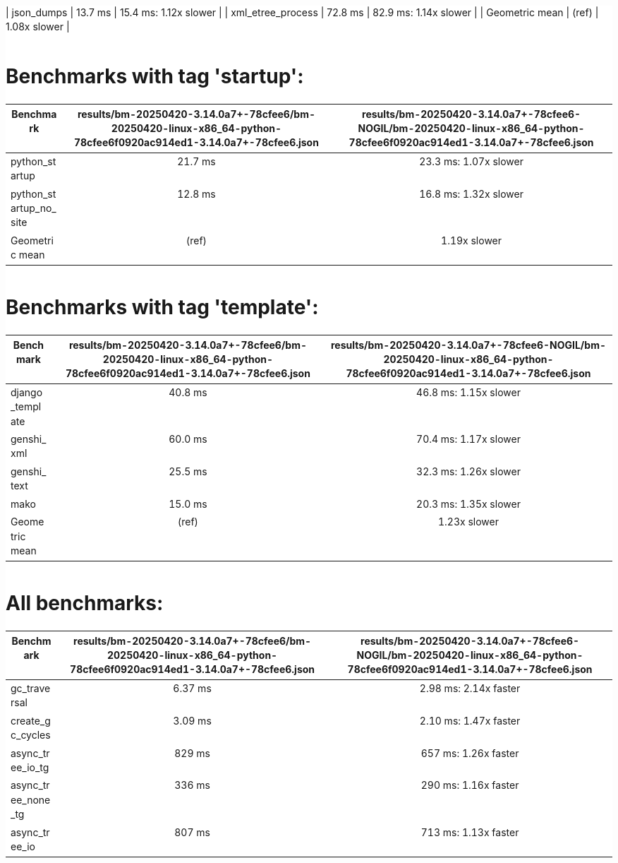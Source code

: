 | json_dumps           | 13.7 ms                                                                                                           | 15.4 ms: 1.12x slower                                                                                                   |
| xml_etree_process    | 72.8 ms                                                                                                           | 82.9 ms: 1.14x slower                                                                                                   |
| Geometric mean       | (ref)                                                                                                             | 1.08x slower                                                                                                            |

Benchmarks with tag 'startup':
==============================

| Benchmark              | results/bm-20250420-3.14.0a7+-78cfee6/bm-20250420-linux-x86_64-python-78cfee6f0920ac914ed1-3.14.0a7+-78cfee6.json | results/bm-20250420-3.14.0a7+-78cfee6-NOGIL/bm-20250420-linux-x86_64-python-78cfee6f0920ac914ed1-3.14.0a7+-78cfee6.json |
|------------------------|:-----------------------------------------------------------------------------------------------------------------:|:-----------------------------------------------------------------------------------------------------------------------:|
| python_startup         | 21.7 ms                                                                                                           | 23.3 ms: 1.07x slower                                                                                                   |
| python_startup_no_site | 12.8 ms                                                                                                           | 16.8 ms: 1.32x slower                                                                                                   |
| Geometric mean         | (ref)                                                                                                             | 1.19x slower                                                                                                            |

Benchmarks with tag 'template':
===============================

| Benchmark       | results/bm-20250420-3.14.0a7+-78cfee6/bm-20250420-linux-x86_64-python-78cfee6f0920ac914ed1-3.14.0a7+-78cfee6.json | results/bm-20250420-3.14.0a7+-78cfee6-NOGIL/bm-20250420-linux-x86_64-python-78cfee6f0920ac914ed1-3.14.0a7+-78cfee6.json |
|-----------------|:-----------------------------------------------------------------------------------------------------------------:|:-----------------------------------------------------------------------------------------------------------------------:|
| django_template | 40.8 ms                                                                                                           | 46.8 ms: 1.15x slower                                                                                                   |
| genshi_xml      | 60.0 ms                                                                                                           | 70.4 ms: 1.17x slower                                                                                                   |
| genshi_text     | 25.5 ms                                                                                                           | 32.3 ms: 1.26x slower                                                                                                   |
| mako            | 15.0 ms                                                                                                           | 20.3 ms: 1.35x slower                                                                                                   |
| Geometric mean  | (ref)                                                                                                             | 1.23x slower                                                                                                            |

All benchmarks:
===============

| Benchmark                  | results/bm-20250420-3.14.0a7+-78cfee6/bm-20250420-linux-x86_64-python-78cfee6f0920ac914ed1-3.14.0a7+-78cfee6.json | results/bm-20250420-3.14.0a7+-78cfee6-NOGIL/bm-20250420-linux-x86_64-python-78cfee6f0920ac914ed1-3.14.0a7+-78cfee6.json |
|----------------------------|:-----------------------------------------------------------------------------------------------------------------:|:-----------------------------------------------------------------------------------------------------------------------:|
| gc_traversal               | 6.37 ms                                                                                                           | 2.98 ms: 2.14x faster                                                                                                   |
| create_gc_cycles           | 3.09 ms                                                                                                           | 2.10 ms: 1.47x faster                                                                                                   |
| async_tree_io_tg           | 829 ms                                                                                                            | 657 ms: 1.26x faster                                                                                                    |
| async_tree_none_tg         | 336 ms                                                                                                            | 290 ms: 1.16x faster                                                                                                    |
| async_tree_io              | 807 ms                                                                                                            | 713 ms: 1.13x faster                                                                                                    |